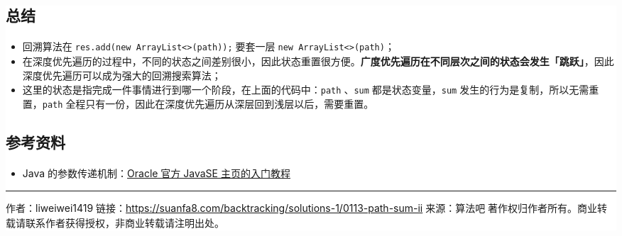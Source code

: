 ## 总结

- 回溯算法在 `res.add(new ArrayList<>(path));` 要套一层 `new ArrayList<>(path)`；
- 在深度优先遍历的过程中，不同的状态之间差别很小，因此状态重置很方便。**广度优先遍历在不同层次之间的状态会发生「跳跃」**，因此深度优先遍历可以成为强大的回溯搜索算法；
- 这里的状态是指完成一件事情进行到哪一个阶段，在上面的代码中：`path` 、`sum` 都是状态变量，`sum` 发生的行为是复制，所以无需重置，`path` 全程只有一份，因此在深度优先遍历从深层回到浅层以后，需要重置。

## 参考资料

- Java 的参数传递机制：[Oracle 官方 JavaSE 主页的入门教程](https://docs.oracle.com/javase/tutorial/java/javaOO/arguments.html)



---

作者：liweiwei1419
链接：https://suanfa8.com/backtracking/solutions-1/0113-path-sum-ii
来源：算法吧
著作权归作者所有。商业转载请联系作者获得授权，非商业转载请注明出处。
